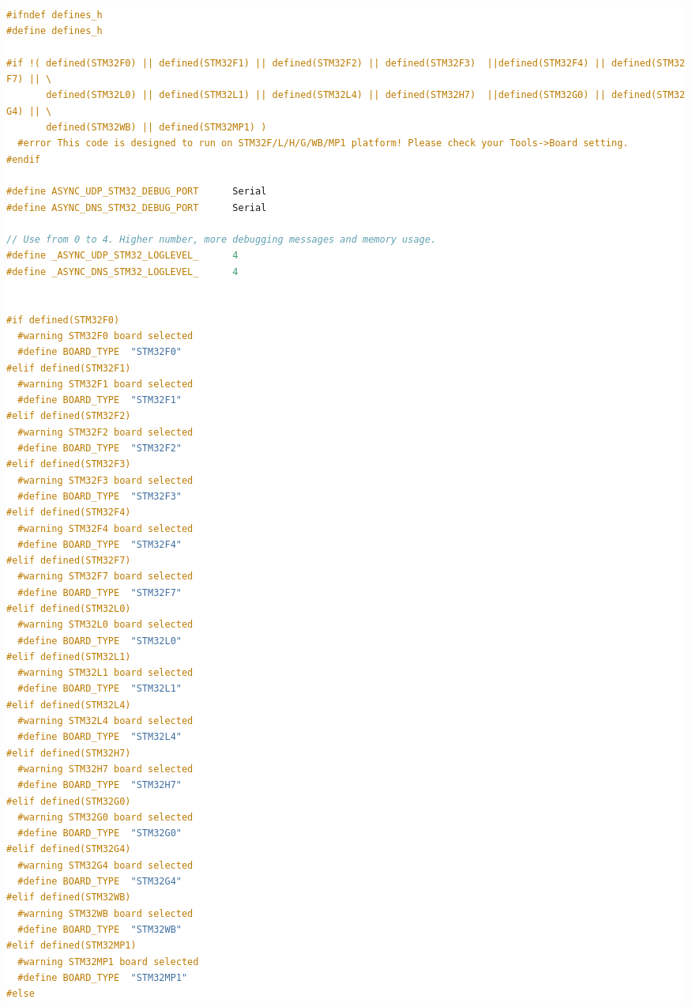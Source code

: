 ```cpp
#ifndef defines_h
#define defines_h

#if !( defined(STM32F0) || defined(STM32F1) || defined(STM32F2) || defined(STM32F3)  ||defined(STM32F4) || defined(STM32F7) || \
       defined(STM32L0) || defined(STM32L1) || defined(STM32L4) || defined(STM32H7)  ||defined(STM32G0) || defined(STM32G4) || \
       defined(STM32WB) || defined(STM32MP1) )
  #error This code is designed to run on STM32F/L/H/G/WB/MP1 platform! Please check your Tools->Board setting.
#endif

#define ASYNC_UDP_STM32_DEBUG_PORT      Serial
#define ASYNC_DNS_STM32_DEBUG_PORT      Serial

// Use from 0 to 4. Higher number, more debugging messages and memory usage.
#define _ASYNC_UDP_STM32_LOGLEVEL_      4
#define _ASYNC_DNS_STM32_LOGLEVEL_      4


#if defined(STM32F0)
  #warning STM32F0 board selected
  #define BOARD_TYPE  "STM32F0"
#elif defined(STM32F1)
  #warning STM32F1 board selected
  #define BOARD_TYPE  "STM32F1"
#elif defined(STM32F2)
  #warning STM32F2 board selected
  #define BOARD_TYPE  "STM32F2"
#elif defined(STM32F3)
  #warning STM32F3 board selected
  #define BOARD_TYPE  "STM32F3"
#elif defined(STM32F4)
  #warning STM32F4 board selected
  #define BOARD_TYPE  "STM32F4"
#elif defined(STM32F7)
  #warning STM32F7 board selected
  #define BOARD_TYPE  "STM32F7"
#elif defined(STM32L0)
  #warning STM32L0 board selected
  #define BOARD_TYPE  "STM32L0"
#elif defined(STM32L1)
  #warning STM32L1 board selected
  #define BOARD_TYPE  "STM32L1"
#elif defined(STM32L4)
  #warning STM32L4 board selected
  #define BOARD_TYPE  "STM32L4"
#elif defined(STM32H7)
  #warning STM32H7 board selected
  #define BOARD_TYPE  "STM32H7"
#elif defined(STM32G0)
  #warning STM32G0 board selected
  #define BOARD_TYPE  "STM32G0"
#elif defined(STM32G4)
  #warning STM32G4 board selected
  #define BOARD_TYPE  "STM32G4"
#elif defined(STM32WB)
  #warning STM32WB board selected
  #define BOARD_TYPE  "STM32WB"
#elif defined(STM32MP1)
  #warning STM32MP1 board selected
  #define BOARD_TYPE  "STM32MP1"
#else
```